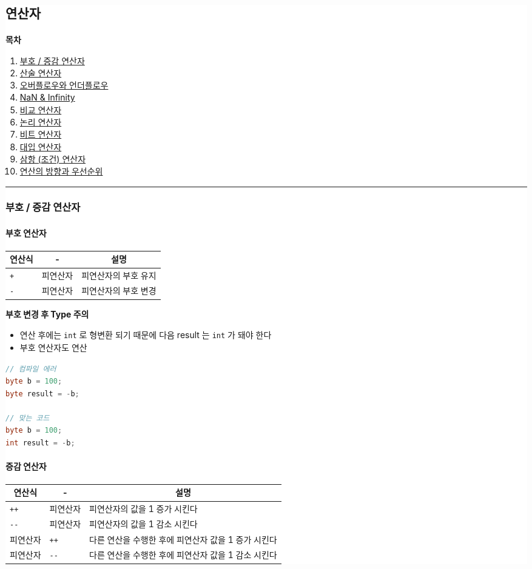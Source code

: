 ## 연산자

**목차**

1. [부호 / 증감 연산자](#부호-/-증감-연산자)
2. [산술 연산자](#산술-연산자)
3. [오버플로우와 언더플로우](#오버플로우와-언더플로우)
4. [NaN & Infinity](#NaN-&-Infinity)
5. [비교 연산자](#비교-연산자)
6. [논리 연산자](#논리-연산자)
7. [비트 연산자](#비트-연산자)
8. [대입 연산자](#대입-연산자)
9. [삼항 (조건) 연산자](#삼항-(조건)-연산자)
10. [연산의 방향과 우선순위](#연산의-방향과-우선순위)

---

### 부호 / 증감 연산자

#### 부호 연산자

| 연산식 | -        | 설명                 |
| ------ | -------- | -------------------- |
| `+`    | 피연산자 | 피연산자의 부호 유지 |
| `-`    | 피연산자 | 피연산자의 부호 변경 |

**부호 변경 후 Type 주의**

* 연산 후에는 `int` 로 형변환 되기 때문에 다음 result 는 `int` 가 돼야 한다
* 부호 연산자도 연산

```java
// 컴파일 에러
byte b = 100;
byte result = -b;

// 맞는 코드
byte b = 100;
int result = -b;
```



#### 증감 연산자

| 연산식   | -        | 설명                                                |
| -------- | -------- | --------------------------------------------------- |
| `++`     | 피연산자 | 피연산자의 값을 1 증가 시킨다                       |
| `--`     | 피연산자 | 피연산자의 값을 1 감소 시킨다                       |
| 피연산자 | `++`     | 다른 연산을 수행한 후에 피연산자 값을 1 증가 시킨다 |
| 피연산자 | `--`     | 다른 연산을 수행한 후에 피연산자 값을 1 감소 시킨다 |
